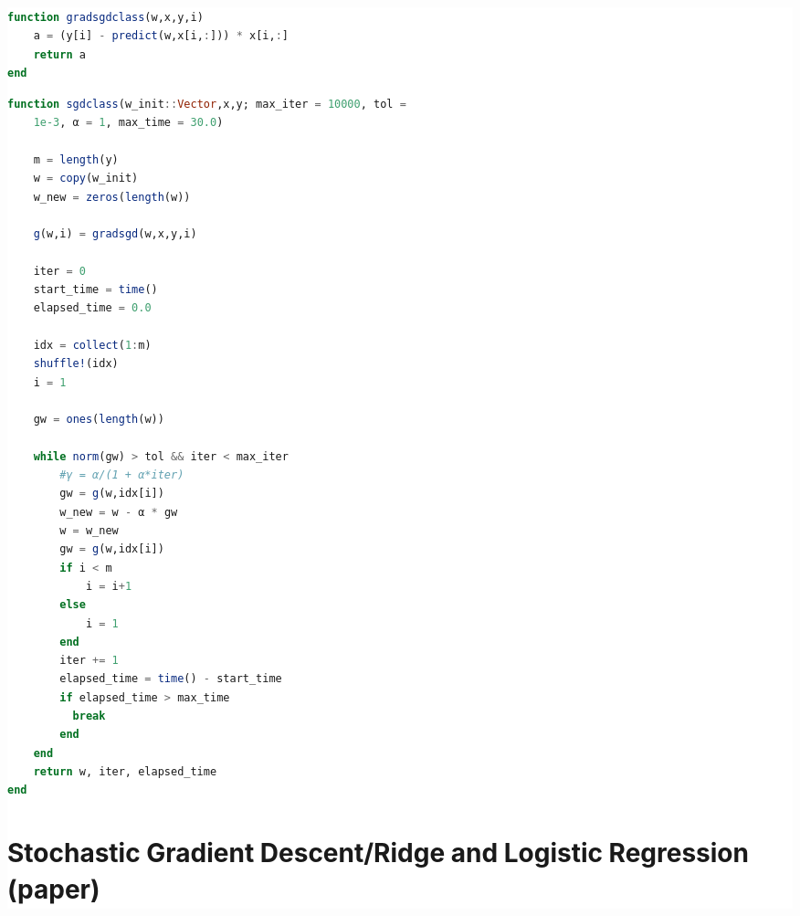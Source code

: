 
```julia
function gradsgdclass(w,x,y,i)
    a = (y[i] - predict(w,x[i,:])) * x[i,:]
    return a
end
```



```julia
function sgdclass(w_init::Vector,x,y; max_iter = 10000, tol =
    1e-3, α = 1, max_time = 30.0)

    m = length(y)
    w = copy(w_init)
    w_new = zeros(length(w))

    g(w,i) = gradsgd(w,x,y,i)

    iter = 0
    start_time = time()
    elapsed_time = 0.0

    idx = collect(1:m)
    shuffle!(idx)
    i = 1

    gw = ones(length(w))

    while norm(gw) > tol && iter < max_iter
        #γ = α/(1 + α*iter)
        gw = g(w,idx[i])
        w_new = w - α * gw
        w = w_new
        gw = g(w,idx[i])
        if i < m
            i = i+1
        else
            i = 1
        end
        iter += 1
        elapsed_time = time() - start_time
        if elapsed_time > max_time
          break
        end
    end
    return w, iter, elapsed_time
end
```


Stochastic Gradient Descent/Ridge and Logistic Regression (paper)
=================================
